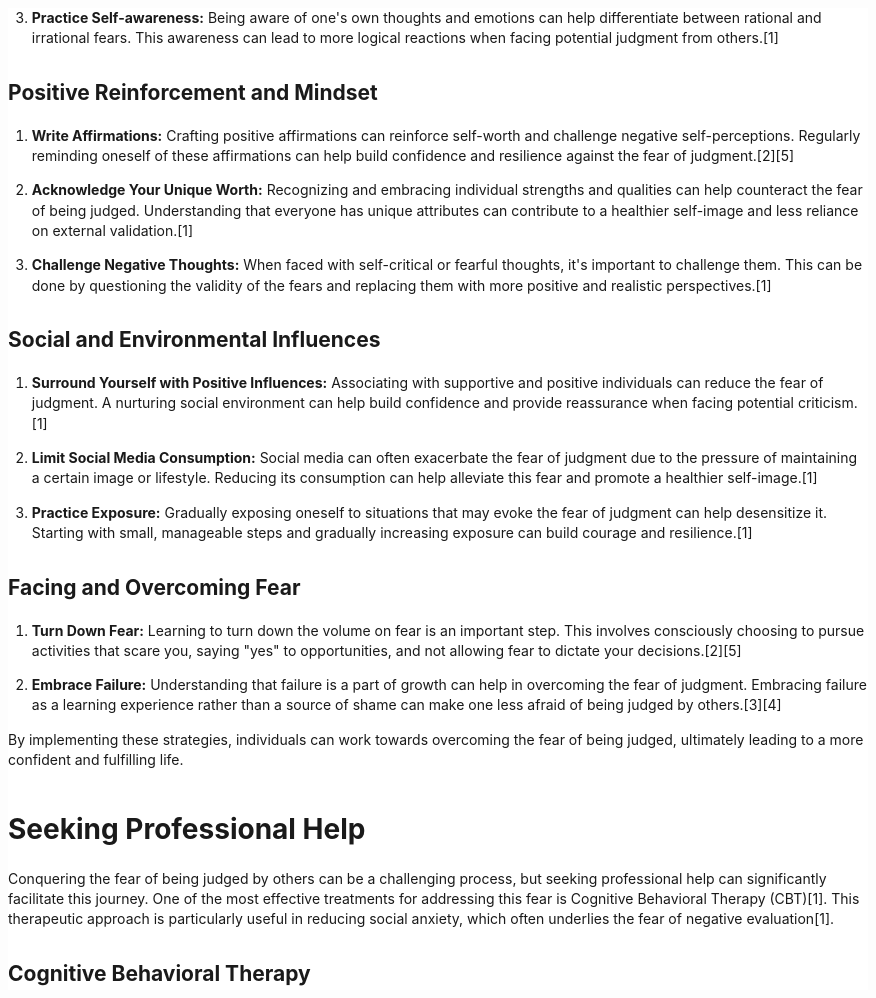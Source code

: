 3. **Practice Self-awareness:** Being aware of one's own thoughts and emotions can help differentiate between rational and irrational fears. This awareness can lead to more logical reactions when facing potential judgment from others.[1]

## Positive Reinforcement and Mindset

1. **Write Affirmations:** Crafting positive affirmations can reinforce self-worth and challenge negative self-perceptions. Regularly reminding oneself of these affirmations can help build confidence and resilience against the fear of judgment.[2][5]

2. **Acknowledge Your Unique Worth:** Recognizing and embracing individual strengths and qualities can help counteract the fear of being judged. Understanding that everyone has unique attributes can contribute to a healthier self-image and less reliance on external validation.[1]

3. **Challenge Negative Thoughts:** When faced with self-critical or fearful thoughts, it's important to challenge them. This can be done by questioning the validity of the fears and replacing them with more positive and realistic perspectives.[1]

## Social and Environmental Influences

1. **Surround Yourself with Positive Influences:** Associating with supportive and positive individuals can reduce the fear of judgment. A nurturing social environment can help build confidence and provide reassurance when facing potential criticism.[1]

2. **Limit Social Media Consumption:** Social media can often exacerbate the fear of judgment due to the pressure of maintaining a certain image or lifestyle. Reducing its consumption can help alleviate this fear and promote a healthier self-image.[1]

3. **Practice Exposure:** Gradually exposing oneself to situations that may evoke the fear of judgment can help desensitize it. Starting with small, manageable steps and gradually increasing exposure can build courage and resilience.[1]

## Facing and Overcoming Fear

1. **Turn Down Fear:** Learning to turn down the volume on fear is an important step. This involves consciously choosing to pursue activities that scare you, saying "yes" to opportunities, and not allowing fear to dictate your decisions.[2][5]

2. **Embrace Failure:** Understanding that failure is a part of growth can help in overcoming the fear of judgment. Embracing failure as a learning experience rather than a source of shame can make one less afraid of being judged by others.[3][4]

By implementing these strategies, individuals can work towards overcoming the fear of being judged, ultimately leading to a more confident and fulfilling life.
# Seeking Professional Help

Conquering the fear of being judged by others can be a challenging process, but seeking professional help can significantly facilitate this journey. One of the most effective treatments for addressing this fear is Cognitive Behavioral Therapy (CBT)[1]. This therapeutic approach is particularly useful in reducing social anxiety, which often underlies the fear of negative evaluation[1].

## Cognitive Behavioral Therapy
